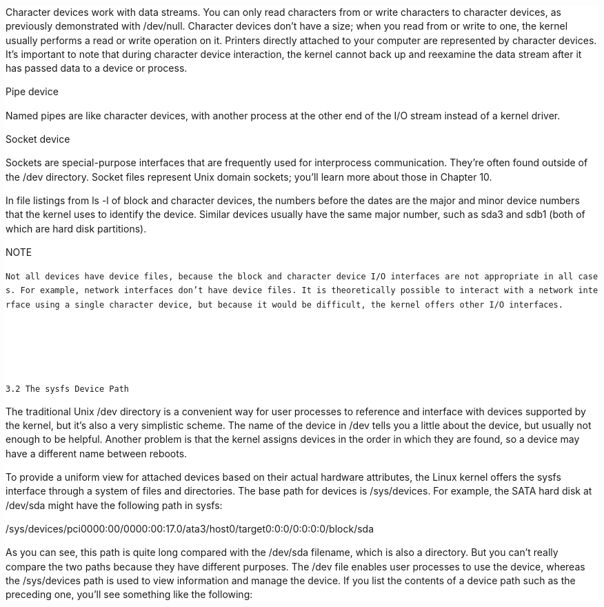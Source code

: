 Character devices work with data streams. You can only read characters from or write characters to character devices, as previously demonstrated with /dev/null. Character devices don’t have a size; when you read from or write to one, the kernel usually performs a read or write operation on it. Printers directly attached to your computer are represented by character devices. It’s important to note that during character device interaction, the kernel cannot back up and reexamine the data stream after it has passed data to a device or process.




Pipe device

Named pipes are like character devices, with another process at the other end of the I/O stream instead of a kernel driver.




Socket device

Sockets are special-purpose interfaces that are frequently used for interprocess communication. They’re often found outside of the /dev directory. Socket files represent Unix domain sockets; you’ll learn more about those in Chapter 10.



In file listings from ls -l of block and character devices, the numbers before the dates are the major and minor device numbers that the kernel uses to identify the device. Similar devices usually have the same major number, such as sda3 and sdb1 (both of which are hard disk partitions).





NOTE


	Not all devices have device files, because the block and character device I/O interfaces are not appropriate in all cases. For example, network interfaces don’t have device files. It is theoretically possible to interact with a network interface using a single character device, but because it would be difficult, the kernel offers other I/O interfaces.





	3.2	The sysfs Device Path


The traditional Unix /dev directory is a convenient way for user processes to reference and interface with devices supported by the kernel, but it’s also a very simplistic scheme. The name of the device in /dev tells you a little about the device, but usually not enough to be helpful. Another problem is that the kernel assigns devices in the order in which they are found, so a device may have a different name between reboots.

To provide a uniform view for attached devices based on their actual hardware attributes, the Linux kernel offers the sysfs interface through a system of files and directories. The base path for devices is /sys/devices. For example, the SATA hard disk at /dev/sda might have the following path in sysfs:

/sys/devices/pci0000:00/0000:00:17.0/ata3/host0/target0:0:0/0:0:0:0/block/sda

As you can see, this path is quite long compared with the /dev/sda filename, which is also a directory. But you can’t really compare the two paths because they have different purposes. The /dev file enables user processes to use the device, whereas the /sys/devices path is used to view information and manage the device. If you list the contents of a device path such as the preceding one, you’ll see something like the following:
